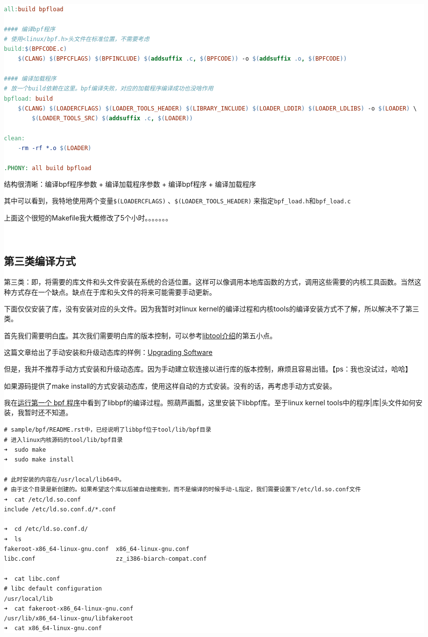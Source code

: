 ```makefile
all:build bpfload

#### 编译bpf程序
# 使用<linux/bpf.h>头文件在标准位置，不需要考虑
build:$(BPFCODE.c)
	$(CLANG) $(BPFCFLAGS) $(BPFINCLUDE) $(addsuffix .c, $(BPFCODE)) -o $(addsuffix .o, $(BPFCODE))

#### 编译加载程序
# 放一个build依赖在这里。bpf编译失败，对应的加载程序编译成功也没啥作用
bpfload: build 
	$(CLANG) $(LOADERCFLAGS) $(LOADER_TOOLS_HEADER) $(LIBRARY_INCLUDE) $(LOADER_LDDIR) $(LOADER_LDLIBS) -o $(LOADER) \
		$(LOADER_TOOLS_SRC) $(addsuffix .c, $(LOADER))

clean:
	-rm -rf *.o $(LOADER)

.PHONY: all build bpfload
```

结构很清晰：编译bpf程序参数 + 编译加载程序参数 + 编译bpf程序 + 编译加载程序

其中可以看到，我特地使用两个变量`$(LOADERCFLAGS)` 、`$(LOADER_TOOLS_HEADER)` 来指定`bpf_load.h`和`bpf_load.c`

上面这个很短的Makefile我大概修改了5个小时。。。。。。。

<br>

## 第三类编译方式

第三类：即，将需要的库文件和头文件安装在系统的合适位置。这样可以像调用本地库函数的方式，调用这些需要的内核工具函数。当然这种方式存在一个缺点。缺点在于库和头文件的将来可能需要手动更新。

下面仅仅安装了库，没有安装对应的头文件。因为我暂时对linux kernel的编译过程和内核tools的编译安装方式不了解，所以解决不了第三类。

首先我们需要明白[库](https://blog.csdn.net/sinat_38816924/article/details/108326511)。其次我们需要明白库的版本控制，可以参考[libtool介绍](https://blog.csdn.net/sinat_38816924/article/details/115352247#t11)的第五小点。

这篇文章给出了手动安装和升级动态库的样例：[Upgrading Software](https://docstore.mik.ua/orelly/linux/run/ch07_02.htm)

但是，我并不推荐手动方式安装和升级动态库。因为手动建立软连接以进行库的版本控制，麻烦且容易出错。【ps：我也没试过，哈哈】

如果源码提供了make install的方式安装动态库，使用这样自动的方式安装。没有的话，再考虑手动方式安装。

我在[运行第一个 bpf 程序](https://blog.csdn.net/Longyu_wlz/article/details/109900096#t5)中看到了libbpf的编译过程。照葫芦画瓢，这里安装下libbpf库。至于linux kernel tools中的程序|库|头文件如何安装，我暂时还不知道。

```shell
# sample/bpf/README.rst中，已经说明了libbpf位于tool/lib/bpf目录
# 进入linux内核源码的tool/lib/bpf目录
➜  sudo make 
➜  sudo make install

# 此时安装的内容在/usr/local/lib64中。
# 由于这个目录是新创建的。如果希望这个库以后被自动搜索到，而不是编译的时候手动-L指定，我们需要设置下/etc/ld.so.conf文件
➜  cat /etc/ld.so.conf
include /etc/ld.so.conf.d/*.conf

➜  cd /etc/ld.so.conf.d/
➜  ls
fakeroot-x86_64-linux-gnu.conf  x86_64-linux-gnu.conf
libc.conf                       zz_i386-biarch-compat.conf

➜  cat libc.conf 
# libc default configuration
/usr/local/lib
➜  cat fakeroot-x86_64-linux-gnu.conf 
/usr/lib/x86_64-linux-gnu/libfakeroot
➜  cat x86_64-linux-gnu.conf         
```